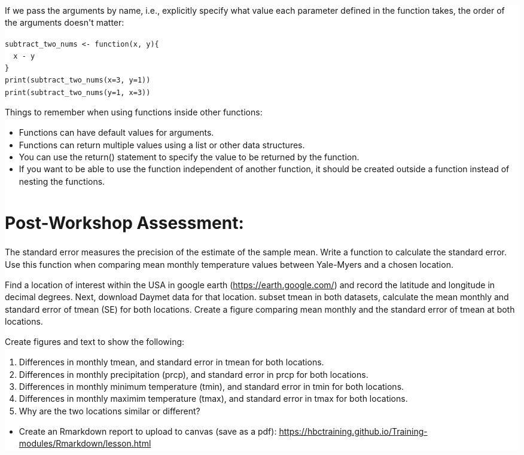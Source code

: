 If we pass the arguments by name, i.e., explicitly specify what value each parameter defined in the function takes, the order of the arguments doesn't matter:
  
  ```{r}
  subtract_two_nums <- function(x, y){
    x - y
  }
  print(subtract_two_nums(x=3, y=1))
  print(subtract_two_nums(y=1, x=3))
```

Things to remember when using functions inside other functions: 
- Functions can have default values for arguments.
- Functions can return multiple values using a list or other data structures.
- You can use the return() statement to specify the value to be returned by the function.
- If you want to be able to use the function independent of another function, it should be created outside a function instead of nesting the functions. 

# Post-Workshop Assessment:

The standard error measures the precision of the estimate of the sample mean. Write a function to calculate the standard error. Use this function when comparing mean monthly temperature values between Yale-Myers and a chosen location. 

Find a location of interest within the USA in google earth (https://earth.google.com/) and record the latitude and longitude in decimal degrees. Next, download Daymet data for that location. subset tmean in both datasets, calculate the mean monthly and standard error of tmean (SE) for both locations. Create a figure comparing mean monthly and the standard error of tmean at both locations.

Create figures and text to show the following:

  1. Differences in monthly tmean, and standard error in tmean for both locations.
  2. Differences in monthly precipitation (prcp), and standard error in prcp for both locations.
  3. Differences in monthly minimum temperature (tmin), and standard error in tmin for both locations.
  4. Differences in monthly maximim temperature (tmax), and standard error in tmax for both locations.
  5. Why are the two locations similar or different?

* Create an Rmarkdown report to upload to canvas (save as a pdf): https://hbctraining.github.io/Training-modules/Rmarkdown/lesson.html
